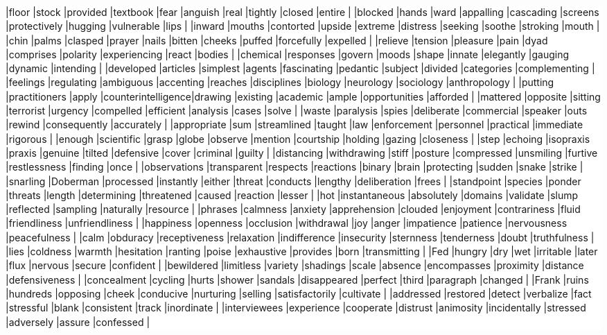 |floor              |stock              |provided           |textbook           |fear               |anguish            |real               |tightly            |closed             |entire             |
|blocked            |hands              |ward               |appalling          |cascading          |screens            |protectively       |hugging            |vulnerable         |lips               |
|inward             |mouths             |contorted          |upside             |extreme            |distress           |seeking            |soothe             |stroking           |mouth              |
|chin               |palms              |clasped            |prayer             |nails              |bitten             |cheeks             |puffed             |forcefully         |expelled           |
|relieve            |tension            |pleasure           |pain               |dyad               |comprises          |polarity           |experiencing       |react              |bodies             |
|chemical           |responses          |govern             |moods              |shape              |innate             |elegantly          |gauging            |dynamic            |intending          |
|developed          |articles           |simplest           |agents             |fascinating        |pedantic           |subject            |divided            |categories         |complementing      |
|feelings           |regulating         |ambiguous          |accenting          |reaches            |disciplines        |biology            |neurology          |sociology          |anthropology       |
|putting            |practitioners      |apply              |counterintelligence|drawing            |existing           |academic           |ample              |opportunities      |afforded           |
|mattered           |opposite           |sitting            |terrorist          |urgency            |compelled          |efficient          |analysis           |cases              |solve              |
|waste              |paralysis          |spies              |deliberate         |commercial         |speaker            |outs               |rewind             |consequently       |accurately         |
|appropriate        |sum                |streamlined        |taught             |law                |enforcement        |personnel          |practical          |immediate          |rigorous           |
|enough             |scientific         |grasp              |globe              |observe            |mention            |courtship          |holding            |gazing             |closeness          |
|step               |echoing            |isopraxis          |praxis             |genuine            |tilted             |defensive          |cover              |criminal           |guilty             |
|distancing         |withdrawing        |stiff              |posture            |compressed         |unsmiling          |furtive            |restlessness       |finding            |once               |
|observations       |transparent        |respects           |reactions          |binary             |brain              |protecting         |sudden             |snake              |strike             |
|snarling           |Doberman           |processed          |instantly          |either             |threat             |conducts           |lengthy            |deliberation       |frees              |
|standpoint         |species            |ponder             |threats            |length             |determining        |threatened         |caused             |reaction           |lesser             |
|hot                |instantaneous      |absolutely         |domains            |validate           |slump              |reflected          |sampling           |naturally          |resource           |
|phrases            |calmness           |anxiety            |apprehension       |clouded            |enjoyment          |contrariness       |fluid              |friendliness       |unfriendliness     |
|happiness          |openness           |occlusion          |withdrawal         |joy                |anger              |impatience         |patience           |nervousness        |peacefulness       |
|calm               |obduracy           |receptiveness      |relaxation         |indifference       |insecurity         |sternness          |tenderness         |doubt              |truthfulness       |
|lies               |coldness           |warmth             |hesitation         |ranting            |poise              |exhaustive         |provides           |born               |transmitting       |
|Fed                |hungry             |dry                |wet                |irritable          |later              |flux               |nervous            |secure             |confident          |
|bewildered         |limitless          |variety            |shadings           |scale              |absence            |encompasses        |proximity          |distance           |defensiveness      |
|concealment        |cycling            |hurts              |shower             |sandals            |disappeared        |perfect            |third              |paragraph          |changed            |
|Frank              |ruins              |hundreds           |opposing           |cheek              |conducive          |nurturing          |selling            |satisfactorily     |cultivate          |
|addressed          |restored           |detect             |verbalize          |fact               |stressful          |blank              |consistent         |track              |inordinate         |
|interviewees       |experience         |cooperate          |distrust           |animosity          |incidentally       |stressed           |adversely          |assure             |confessed          |